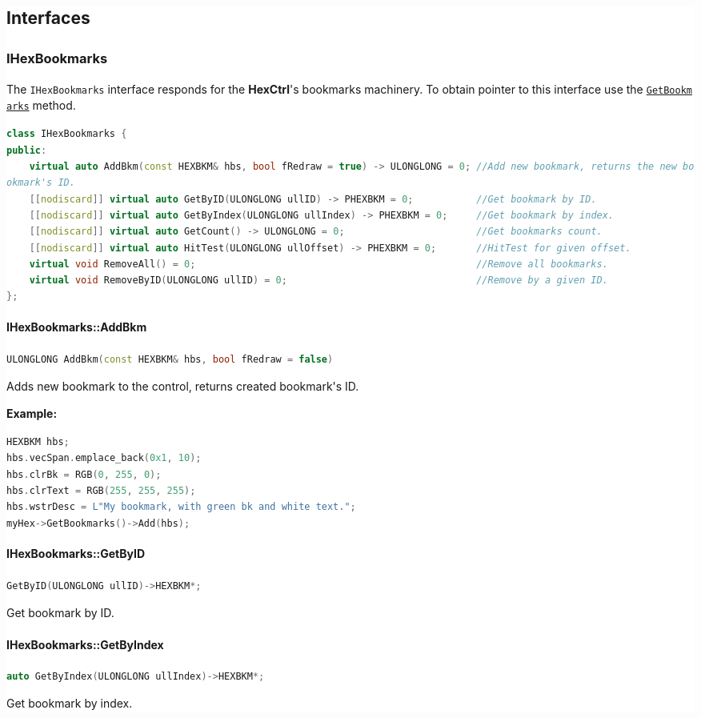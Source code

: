 ## [](#)Interfaces

### [](#)IHexBookmarks
The `IHexBookmarks` interface responds for the **HexCtrl**'s bookmarks machinery. To obtain pointer to this interface use the [`GetBookmarks`](#getbookmarks) method.
```cpp
class IHexBookmarks {
public:
    virtual auto AddBkm(const HEXBKM& hbs, bool fRedraw = true) -> ULONGLONG = 0; //Add new bookmark, returns the new bookmark's ID.
    [[nodiscard]] virtual auto GetByID(ULONGLONG ullID) -> PHEXBKM = 0;           //Get bookmark by ID.
    [[nodiscard]] virtual auto GetByIndex(ULONGLONG ullIndex) -> PHEXBKM = 0;     //Get bookmark by index.
    [[nodiscard]] virtual auto GetCount() -> ULONGLONG = 0;                       //Get bookmarks count.
    [[nodiscard]] virtual auto HitTest(ULONGLONG ullOffset) -> PHEXBKM = 0;       //HitTest for given offset.
    virtual void RemoveAll() = 0;                                                 //Remove all bookmarks.
    virtual void RemoveByID(ULONGLONG ullID) = 0;                                 //Remove by a given ID.
};
```

#### [](#)IHexBookmarks::AddBkm
```cpp
ULONGLONG AddBkm(const HEXBKM& hbs, bool fRedraw = false)
```
Adds new bookmark to the control, returns created bookmark's ID.

**Example:**
```cpp
HEXBKM hbs;
hbs.vecSpan.emplace_back(0x1, 10);
hbs.clrBk = RGB(0, 255, 0);
hbs.clrText = RGB(255, 255, 255);
hbs.wstrDesc = L"My bookmark, with green bk and white text.";
myHex->GetBookmarks()->Add(hbs);
```

#### [](#)IHexBookmarks::GetByID
```cpp
GetByID(ULONGLONG ullID)->HEXBKM*;
```
Get bookmark by ID.

#### [](#)IHexBookmarks::GetByIndex
```cpp
auto GetByIndex(ULONGLONG ullIndex)->HEXBKM*;
```
Get bookmark by index.
